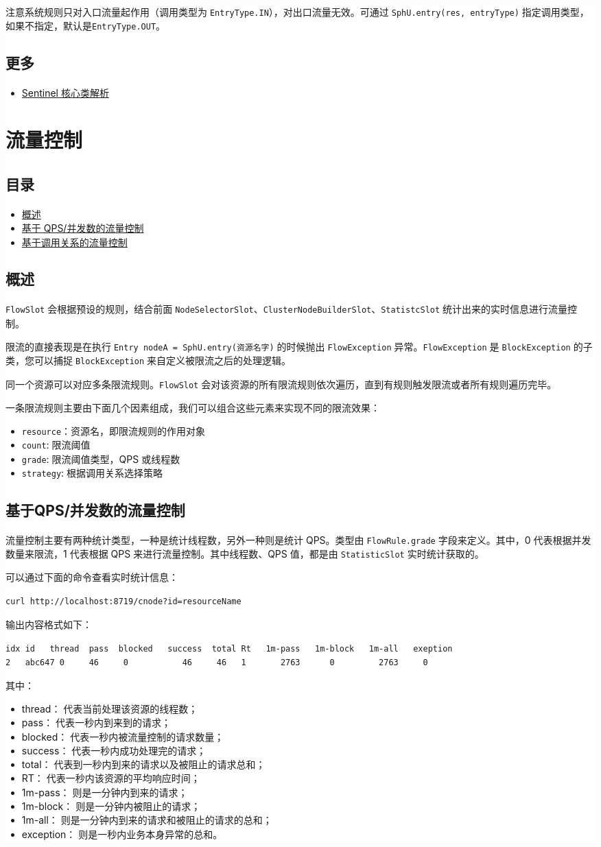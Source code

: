 注意系统规则只对入口流量起作用（调用类型为 `EntryType.IN`），对出口流量无效。可通过 `SphU.entry(res, entryType)` 指定调用类型，如果不指定，默认是`EntryType.OUT`。

## 更多

- [Sentinel 核心类解析](https://github.com/alibaba/Sentinel/wiki/Sentinel-核心类解析)

# 流量控制

## 目录

- [概述](https://sentinelguard.io/zh-cn/docs/flow-control.html#概述)
- [基于 QPS/并发数的流量控制](https://sentinelguard.io/zh-cn/docs/flow-control.html#基于qps并发数的流量控制)
- [基于调用关系的流量控制](https://sentinelguard.io/zh-cn/docs/flow-control.html#基于调用关系的流量控制)

## 概述

`FlowSlot` 会根据预设的规则，结合前面 `NodeSelectorSlot`、`ClusterNodeBuilderSlot`、`StatistcSlot` 统计出来的实时信息进行流量控制。

限流的直接表现是在执行 `Entry nodeA = SphU.entry(资源名字)` 的时候抛出 `FlowException` 异常。`FlowException` 是 `BlockException` 的子类，您可以捕捉 `BlockException` 来自定义被限流之后的处理逻辑。

同一个资源可以对应多条限流规则。`FlowSlot` 会对该资源的所有限流规则依次遍历，直到有规则触发限流或者所有规则遍历完毕。

一条限流规则主要由下面几个因素组成，我们可以组合这些元素来实现不同的限流效果：

- `resource`：资源名，即限流规则的作用对象
- `count`: 限流阈值
- `grade`: 限流阈值类型，QPS 或线程数
- `strategy`: 根据调用关系选择策略

## 基于QPS/并发数的流量控制

流量控制主要有两种统计类型，一种是统计线程数，另外一种则是统计 QPS。类型由 `FlowRule.grade` 字段来定义。其中，0 代表根据并发数量来限流，1 代表根据 QPS 来进行流量控制。其中线程数、QPS 值，都是由 `StatisticSlot` 实时统计获取的。

可以通过下面的命令查看实时统计信息：

```shell
curl http://localhost:8719/cnode?id=resourceName
```

输出内容格式如下：

```
idx id   thread  pass  blocked   success  total Rt   1m-pass   1m-block   1m-all   exeption
2   abc647 0     46     0           46     46   1       2763      0         2763     0
```

其中：

- thread： 代表当前处理该资源的线程数；
- pass： 代表一秒内到来到的请求；
- blocked： 代表一秒内被流量控制的请求数量；
- success： 代表一秒内成功处理完的请求；
- total： 代表到一秒内到来的请求以及被阻止的请求总和；
- RT： 代表一秒内该资源的平均响应时间；
- 1m-pass： 则是一分钟内到来的请求；
- 1m-block： 则是一分钟内被阻止的请求；
- 1m-all： 则是一分钟内到来的请求和被阻止的请求的总和；
- exception： 则是一秒内业务本身异常的总和。
